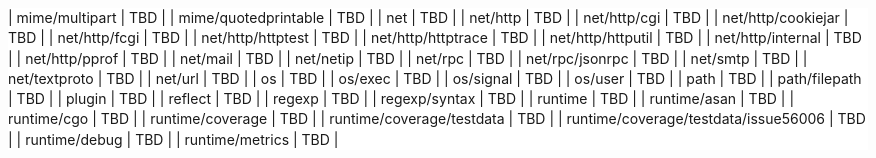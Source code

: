 | mime/multipart                              | TBD      |
| mime/quotedprintable                        | TBD      |
| net                                         | TBD      |
| net/http                                    | TBD      |
| net/http/cgi                                | TBD      |
| net/http/cookiejar                          | TBD      |
| net/http/fcgi                               | TBD      |
| net/http/httptest                           | TBD      |
| net/http/httptrace                          | TBD      |
| net/http/httputil                           | TBD      |
| net/http/internal                           | TBD      |
| net/http/pprof                              | TBD      |
| net/mail                                    | TBD      |
| net/netip                                   | TBD      |
| net/rpc                                     | TBD      |
| net/rpc/jsonrpc                             | TBD      |
| net/smtp                                    | TBD      |
| net/textproto                               | TBD      |
| net/url                                     | TBD      |
| os                                          | TBD      |
| os/exec                                     | TBD      |
| os/signal                                   | TBD      |
| os/user                                     | TBD      |
| path                                        | TBD      |
| path/filepath                               | TBD      |
| plugin                                      | TBD      |
| reflect                                     | TBD      |
| regexp                                      | TBD      |
| regexp/syntax                               | TBD      |
| runtime                                     | TBD      |
| runtime/asan                                | TBD      |
| runtime/cgo                                 | TBD      |
| runtime/coverage                            | TBD      |
| runtime/coverage/testdata                   | TBD      |
| runtime/coverage/testdata/issue56006        | TBD      |
| runtime/debug                               | TBD      |
| runtime/metrics                             | TBD      |